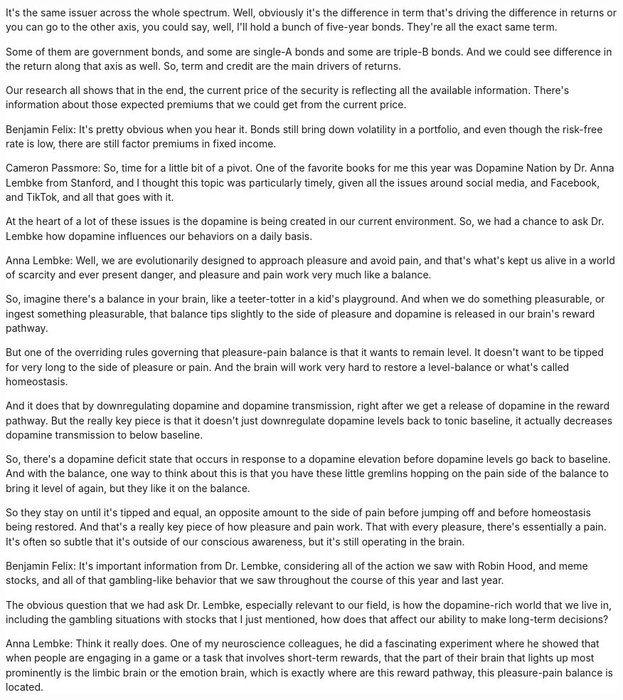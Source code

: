 It's the same issuer across the whole spectrum. Well, obviously it's the difference in term that's driving the difference in returns or you can go to the other axis, you could say, well, I'll hold a bunch of five-year bonds. They're all the exact same term.

Some of them are government bonds, and some are single-A bonds and some are triple-B bonds. And we could see difference in the return along that axis as well. So, term and credit are the main drivers of returns.

Our research all shows that in the end, the current price of the security is reflecting all the available information. There's information about those expected premiums that we could get from the current price.

Benjamin Felix: It's pretty obvious when you hear it. Bonds still bring down volatility in a portfolio, and even though the risk-free rate is low, there are still factor premiums in fixed income.

Cameron Passmore: So, time for a little bit of a pivot. One of the favorite books for me this year was Dopamine Nation by Dr. Anna Lembke from Stanford, and I thought this topic was particularly timely, given all the issues around social media, and Facebook, and TikTok, and all that goes with it.

At the heart of a lot of these issues is the dopamine is being created in our current environment. So, we had a chance to ask Dr. Lembke how dopamine influences our behaviors on a daily basis.

Anna Lembke: Well, we are evolutionarily designed to approach pleasure and avoid pain, and that's what's kept us alive in a world of scarcity and ever present danger, and pleasure and pain work very much like a balance.

So, imagine there's a balance in your brain, like a teeter-totter in a kid's playground. And when we do something pleasurable, or ingest something pleasurable, that balance tips slightly to the side of pleasure and dopamine is released in our brain's reward pathway.

But one of the overriding rules governing that pleasure-pain balance is that it wants to remain level. It doesn't want to be tipped for very long to the side of pleasure or pain. And the brain will work very hard to restore a level-balance or what's called homeostasis.

And it does that by downregulating dopamine and dopamine transmission, right after we get a release of dopamine in the reward pathway. But the really key piece is that it doesn't just downregulate dopamine levels back to tonic baseline, it actually decreases dopamine transmission to below baseline.

So, there's a dopamine deficit state that occurs in response to a dopamine elevation before dopamine levels go back to baseline. And with the balance, one way to think about this is that you have these little gremlins hopping on the pain side of the balance to bring it level of again, but they like it on the balance.

So they stay on until it's tipped and equal, an opposite amount to the side of pain before jumping off and before homeostasis being restored. And that's a really key piece of how pleasure and pain work. That with every pleasure, there's essentially a pain. It's often so subtle that it's outside of our conscious awareness, but it's still operating in the brain.

Benjamin Felix: It's important information from Dr. Lembke, considering all of the action we saw with Robin Hood, and meme stocks, and all of that gambling-like behavior that we saw throughout the course of this year and last year.

The obvious question that we had ask Dr. Lembke, especially relevant to our field, is how the dopamine-rich world that we live in, including the gambling situations with stocks that I just mentioned, how does that affect our ability to make long-term decisions?

Anna Lembke: Think it really does. One of my neuroscience colleagues, he did a fascinating experiment where he showed that when people are engaging in a game or a task that involves short-term rewards, that the part of their brain that lights up most prominently is the limbic brain or the emotion brain, which is exactly where are this reward pathway, this pleasure-pain balance is located.
